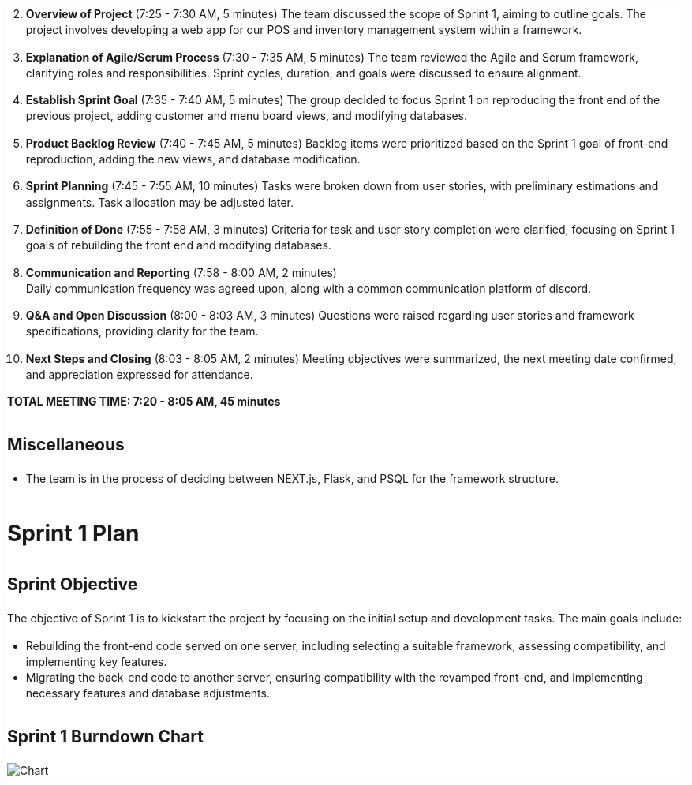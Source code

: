 2. **Overview of Project**  (7:25 - 7:30 AM, 5 minutes) 
   The team discussed the scope of Sprint 1, aiming to outline goals. The project involves developing a web app for our POS and inventory management system within a framework.  

3. **Explanation of Agile/Scrum Process**  (7:30 - 7:35 AM, 5 minutes)
   The team reviewed the Agile and Scrum framework, clarifying roles and responsibilities. Sprint cycles, duration, and goals were discussed to ensure alignment.  

4. **Establish Sprint Goal**  (7:35 - 7:40 AM, 5 minutes)
   The group decided to focus Sprint 1 on reproducing the front end of the previous project, adding customer and menu board views, and modifying databases.  

5. **Product Backlog Review**  (7:40 - 7:45 AM, 5 minutes)
   Backlog items were prioritized based on the Sprint 1 goal of front-end reproduction, adding the new views, and database modification.  

6. **Sprint Planning**  (7:45 - 7:55 AM, 10 minutes)
   Tasks were broken down from user stories, with preliminary estimations and assignments. Task allocation may be adjusted later.  

7. **Definition of Done**  (7:55 - 7:58 AM, 3 minutes)
   Criteria for task and user story completion were clarified, focusing on Sprint 1 goals of rebuilding the front end and modifying databases.  

8. **Communication and Reporting** (7:58 - 8:00 AM, 2 minutes)  
   Daily communication frequency was agreed upon, along with a common communication platform of discord.  

9. **Q&A and Open Discussion**  (8:00 - 8:03 AM, 3 minutes)
   Questions were raised regarding user stories and framework specifications, providing clarity for the team.  

10. **Next Steps and Closing**  (8:03 - 8:05 AM, 2 minutes)
    Meeting objectives were summarized, the next meeting date confirmed, and appreciation expressed for attendance.  

**TOTAL MEETING TIME: 7:20 - 8:05 AM, 45 minutes**

## Miscellaneous  
- The team is in the process of deciding between NEXT.js, Flask, and PSQL for the framework structure.

# Sprint 1 Plan

## Sprint Objective
The objective of Sprint 1 is to kickstart the project by focusing on the initial setup and development tasks. The main goals include:
- Rebuilding the front-end code served on one server, including selecting a suitable framework, assessing compatibility, and implementing key features.
- Migrating the back-end code to another server, ensuring compatibility with the revamped front-end, and implementing necessary features and database adjustments.

## Sprint 1 Burndown Chart
![Chart](https://docs.google.com/spreadsheets/d/e/2PACX-1vTqHJm04YVKPgJocBCdEf-0g0QN6lkLjGagwsOiOg3T6D_tUCZwGo8W9NUZyCe2T2tntz9S-TdvXkmr/pubchart?oid=2084515069&format=image)
